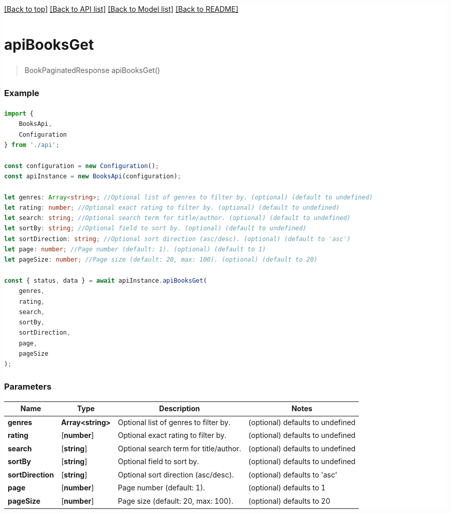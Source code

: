 [[Back to top]](#) [[Back to API list]](../README.md#documentation-for-api-endpoints) [[Back to Model list]](../README.md#documentation-for-models) [[Back to README]](../README.md)

# **apiBooksGet**
> BookPaginatedResponse apiBooksGet()


### Example

```typescript
import {
    BooksApi,
    Configuration
} from './api';

const configuration = new Configuration();
const apiInstance = new BooksApi(configuration);

let genres: Array<string>; //Optional list of genres to filter by. (optional) (default to undefined)
let rating: number; //Optional exact rating to filter by. (optional) (default to undefined)
let search: string; //Optional search term for title/author. (optional) (default to undefined)
let sortBy: string; //Optional field to sort by. (optional) (default to undefined)
let sortDirection: string; //Optional sort direction (asc/desc). (optional) (default to 'asc')
let page: number; //Page number (default: 1). (optional) (default to 1)
let pageSize: number; //Page size (default: 20, max: 100). (optional) (default to 20)

const { status, data } = await apiInstance.apiBooksGet(
    genres,
    rating,
    search,
    sortBy,
    sortDirection,
    page,
    pageSize
);
```

### Parameters

|Name | Type | Description  | Notes|
|------------- | ------------- | ------------- | -------------|
| **genres** | **Array&lt;string&gt;** | Optional list of genres to filter by. | (optional) defaults to undefined|
| **rating** | [**number**] | Optional exact rating to filter by. | (optional) defaults to undefined|
| **search** | [**string**] | Optional search term for title/author. | (optional) defaults to undefined|
| **sortBy** | [**string**] | Optional field to sort by. | (optional) defaults to undefined|
| **sortDirection** | [**string**] | Optional sort direction (asc/desc). | (optional) defaults to 'asc'|
| **page** | [**number**] | Page number (default: 1). | (optional) defaults to 1|
| **pageSize** | [**number**] | Page size (default: 20, max: 100). | (optional) defaults to 20|

